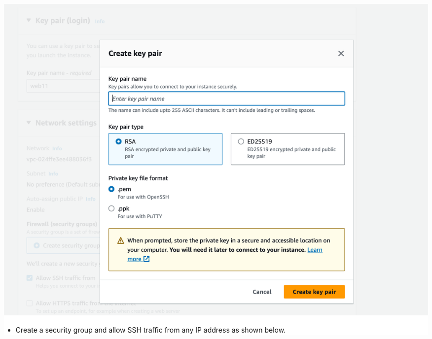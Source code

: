 ![Launch Instance5](./images/0.%20Launch%20Instance5.png)

* Create a security group and allow SSH traffic from any IP address as shown below.
